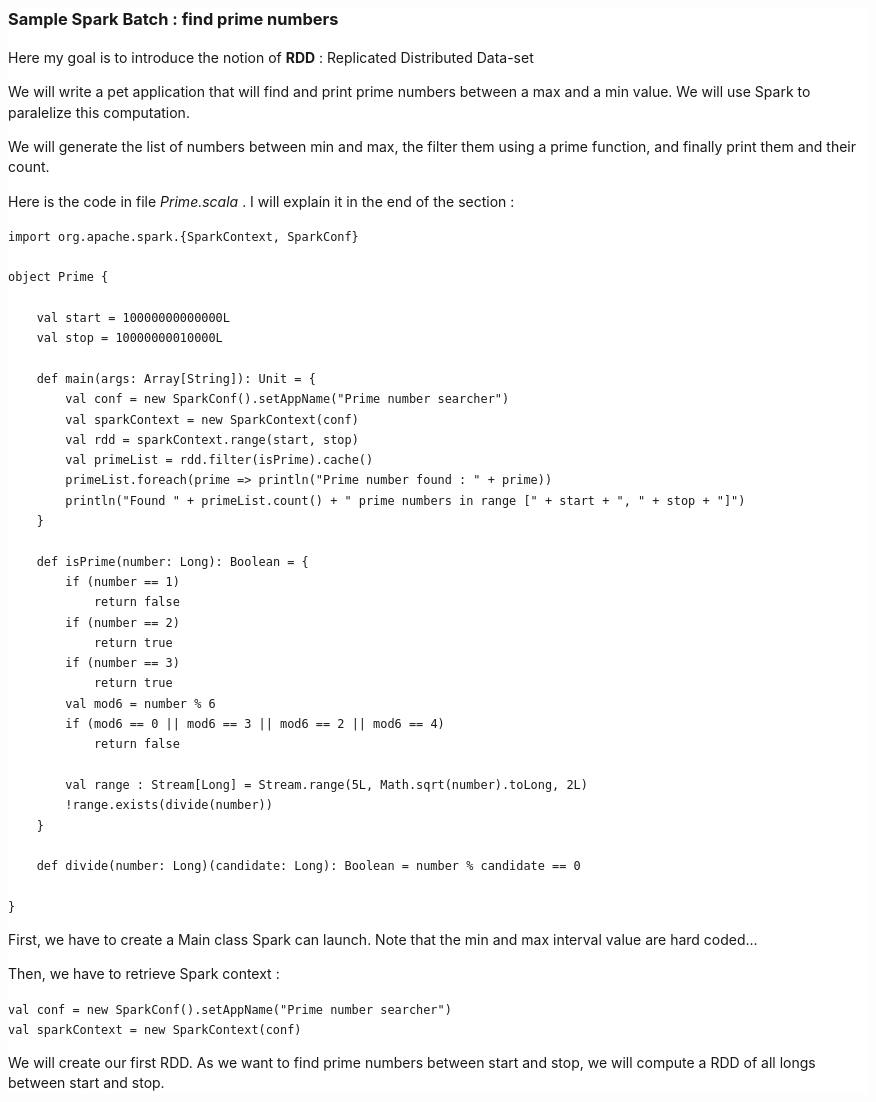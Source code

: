 ### Sample Spark Batch : find prime numbers

Here my goal is to introduce the notion of **RDD** : Replicated Distributed Data-set

We will write a pet application that will find and print prime numbers between a max and a min value. We will use Spark to paralelize this computation.

We will generate the list of numbers between min and max, the filter them using a prime function, and finally print them and their count.

Here is the code in file *Prime.scala* . I will explain it in the end of the section :

	import org.apache.spark.{SparkContext, SparkConf}
	
	object Prime {
	
		val start = 10000000000000L
		val stop = 10000000010000L
	
		def main(args: Array[String]): Unit = {
			val conf = new SparkConf().setAppName("Prime number searcher")
			val sparkContext = new SparkContext(conf)
			val rdd = sparkContext.range(start, stop)
			val primeList = rdd.filter(isPrime).cache()
			primeList.foreach(prime => println("Prime number found : " + prime))
			println("Found " + primeList.count() + " prime numbers in range [" + start + ", " + stop + "]")
		}
		
		def isPrime(number: Long): Boolean = {
			if (number == 1)
				return false
			if (number == 2)
				return true
			if (number == 3)
				return true
			val mod6 = number % 6
			if (mod6 == 0 || mod6 == 3 || mod6 == 2 || mod6 == 4)
				return false
			
			val range : Stream[Long] = Stream.range(5L, Math.sqrt(number).toLong, 2L)
			!range.exists(divide(number))
		}
		
		def divide(number: Long)(candidate: Long): Boolean = number % candidate == 0
		
	}

First, we have to create a Main class Spark can launch. Note that the min and max interval value are hard coded...

Then, we have to retrieve Spark context :

	val conf = new SparkConf().setAppName("Prime number searcher")
	val sparkContext = new SparkContext(conf)

We will create our first RDD. As we want to find prime numbers between start and stop, we will compute a RDD of all longs between start and stop.
